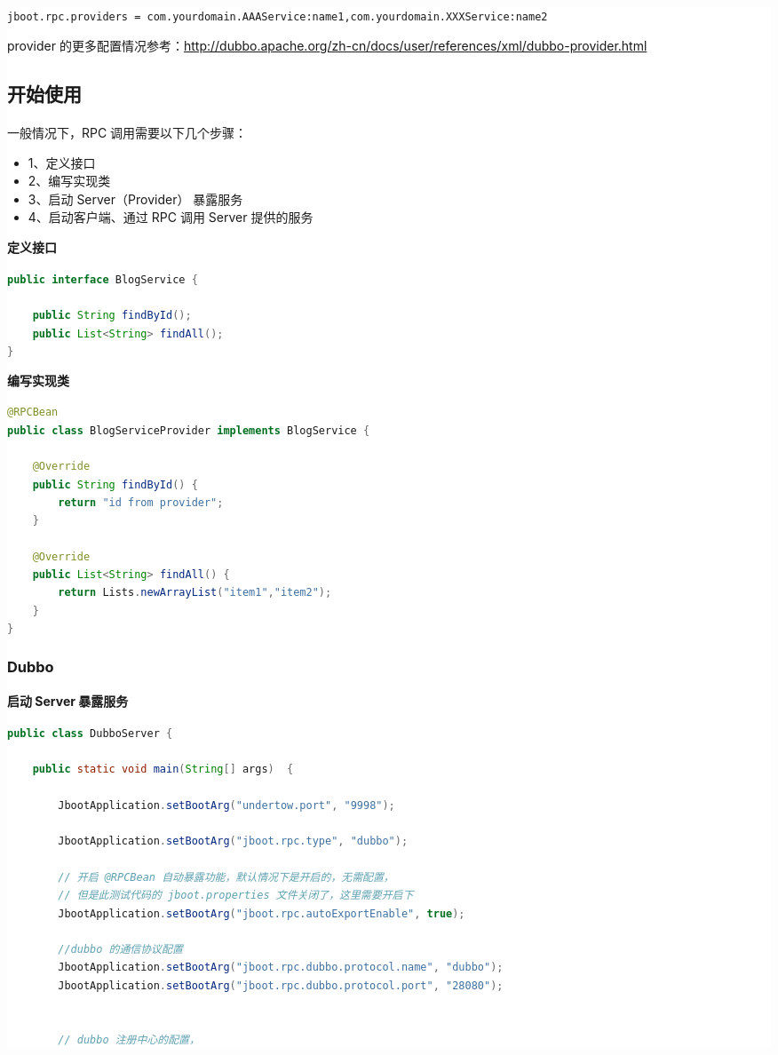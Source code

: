```properties
jboot.rpc.providers = com.yourdomain.AAAService:name1,com.yourdomain.XXXService:name2
```

provider 的更多配置情况参考：http://dubbo.apache.org/zh-cn/docs/user/references/xml/dubbo-provider.html


## 开始使用

一般情况下，RPC 调用需要以下几个步骤：

- 1、定义接口
- 2、编写实现类
- 3、启动 Server（Provider） 暴露服务
- 4、启动客户端、通过 RPC 调用 Server 提供的服务


**定义接口**

```java
public interface BlogService {

    public String findById();
    public List<String> findAll();
}
```

**编写实现类**


```java
@RPCBean
public class BlogServiceProvider implements BlogService {

    @Override
    public String findById() {
        return "id from provider";
    }

    @Override
    public List<String> findAll() {
        return Lists.newArrayList("item1","item2");
    }
}
```

### Dubbo 
**启动 Server 暴露服务**


```java
public class DubboServer {

    public static void main(String[] args)  {
        
        JbootApplication.setBootArg("undertow.port", "9998");

        JbootApplication.setBootArg("jboot.rpc.type", "dubbo");

        // 开启 @RPCBean 自动暴露功能，默认情况下是开启的，无需配置，
        // 但是此测试代码的 jboot.properties 文件关闭了，这里需要开启下
        JbootApplication.setBootArg("jboot.rpc.autoExportEnable", true);

        //dubbo 的通信协议配置
        JbootApplication.setBootArg("jboot.rpc.dubbo.protocol.name", "dubbo");
        JbootApplication.setBootArg("jboot.rpc.dubbo.protocol.port", "28080");


        // dubbo 注册中心的配置，
```